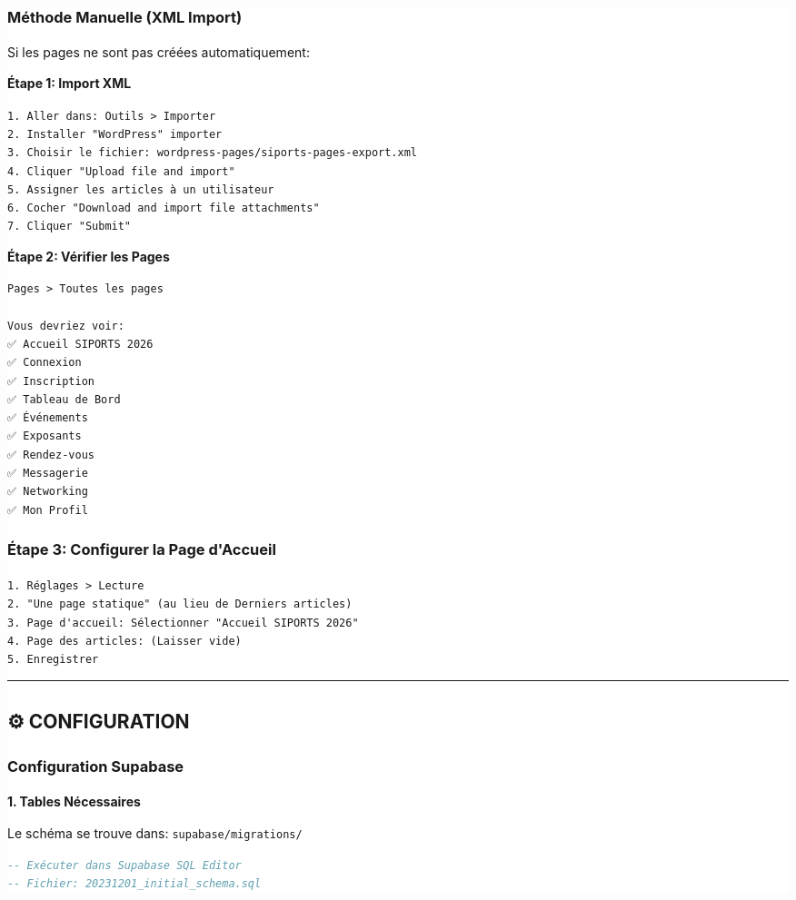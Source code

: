 ### Méthode Manuelle (XML Import)

Si les pages ne sont pas créées automatiquement:

**Étape 1: Import XML**

```
1. Aller dans: Outils > Importer
2. Installer "WordPress" importer
3. Choisir le fichier: wordpress-pages/siports-pages-export.xml
4. Cliquer "Upload file and import"
5. Assigner les articles à un utilisateur
6. Cocher "Download and import file attachments"
7. Cliquer "Submit"
```

**Étape 2: Vérifier les Pages**

```
Pages > Toutes les pages

Vous devriez voir:
✅ Accueil SIPORTS 2026
✅ Connexion
✅ Inscription
✅ Tableau de Bord
✅ Événements
✅ Exposants
✅ Rendez-vous
✅ Messagerie
✅ Networking
✅ Mon Profil
```

### Étape 3: Configurer la Page d'Accueil

```
1. Réglages > Lecture
2. "Une page statique" (au lieu de Derniers articles)
3. Page d'accueil: Sélectionner "Accueil SIPORTS 2026"
4. Page des articles: (Laisser vide)
5. Enregistrer
```

---

## ⚙️ CONFIGURATION

### Configuration Supabase

**1. Tables Nécessaires**

Le schéma se trouve dans: `supabase/migrations/`

```sql
-- Exécuter dans Supabase SQL Editor
-- Fichier: 20231201_initial_schema.sql
```
